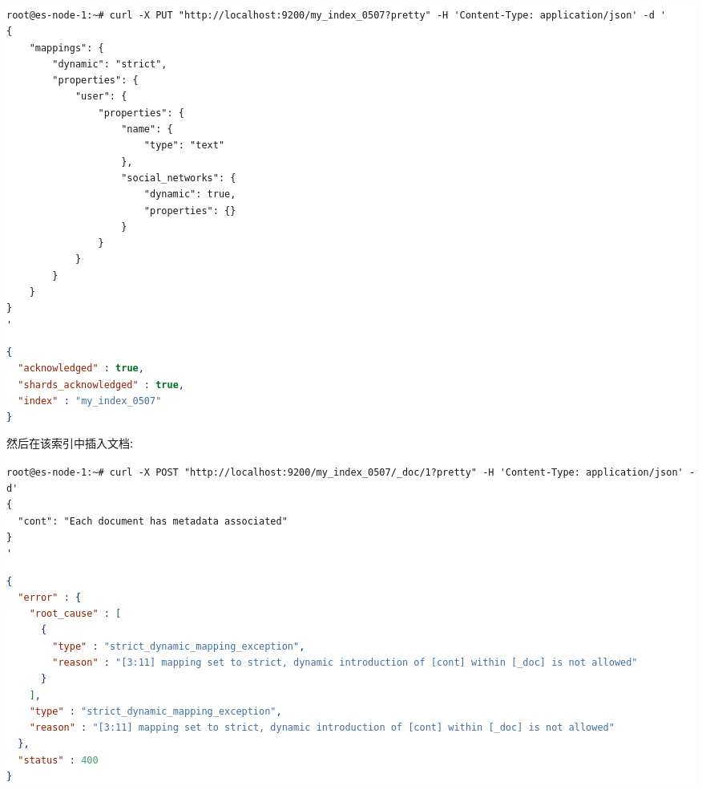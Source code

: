 ```
root@es-node-1:~# curl -X PUT "http://localhost:9200/my_index_0507?pretty" -H 'Content-Type: application/json' -d '
{
    "mappings": {
        "dynamic": "strict",
        "properties": {
            "user": {
                "properties": {
                    "name": {
                        "type": "text"
                    },
                    "social_networks": {
                        "dynamic": true,
                        "properties": {}
                    }
                }
            }
        }
    }
}
'
```

```JSON
{
  "acknowledged" : true,
  "shards_acknowledged" : true,
  "index" : "my_index_0507"
}
```

然后在该索引中插入文档:

```
root@es-node-1:~# curl -X POST "http://localhost:9200/my_index_0507/_doc/1?pretty" -H 'Content-Type: application/json' -d'
{
  "cont": "Each document has metadata associated"
}
'
```

```JSON
{
  "error" : {
    "root_cause" : [
      {
        "type" : "strict_dynamic_mapping_exception",
        "reason" : "[3:11] mapping set to strict, dynamic introduction of [cont] within [_doc] is not allowed"
      }
    ],
    "type" : "strict_dynamic_mapping_exception",
    "reason" : "[3:11] mapping set to strict, dynamic introduction of [cont] within [_doc] is not allowed"
  },
  "status" : 400
}
```
